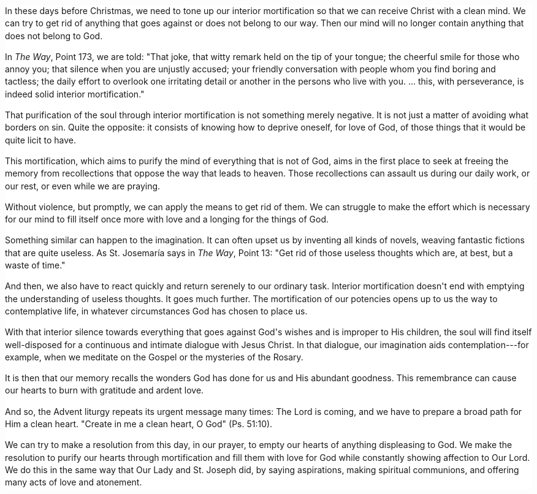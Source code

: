 In these days before Christmas, we need to tone up our interior
mortification so that we can receive Christ with a clean mind. We can
try to get rid of anything that goes against or does not belong to our
way. Then our mind will no longer contain anything that does not belong
to God.

In *The Way*, Point 173, we are told: \"That joke, that witty remark
held on the tip of your tongue; the cheerful smile for those who annoy
you; that silence when you are unjustly accused; your friendly
conversation with people whom you find boring and tactless; the daily
effort to overlook one irritating detail or another in the persons who
live with you. ... this, with perseverance, is indeed solid interior
mortification."

That purification of the soul through interior mortification is not
something merely negative. It is not just a matter of avoiding what
borders on sin. Quite the opposite: it consists of knowing how to
deprive oneself, for love of God, of those things that it would be quite
licit to have.

This mortification, which aims to purify the mind of everything that is
not of God, aims in the first place to seek at freeing the memory from
recollections that oppose the way that leads to heaven. Those
recollections can assault us during our daily work, or our rest, or even
while we are praying.

Without violence, but promptly, we can apply the means to get rid of
them. We can struggle to make the effort which is necessary for our mind
to fill itself once more with love and a longing for the things of God.

Something similar can happen to the imagination. It can often upset us
by inventing all kinds of novels, weaving fantastic fictions that are
quite useless. As St. Josemaría says in *The Way*, Point 13: "Get rid of
those useless thoughts which are, at best, but a waste of time."

And then, we also have to react quickly and return serenely to our
ordinary task. Interior mortification doesn\'t end with emptying the
understanding of useless thoughts. It goes much further. The
mortification of our potencies opens up to us the way to contemplative
life, in whatever circumstances God has chosen to place us.

With that interior silence towards everything that goes against God\'s
wishes and is improper to His children, the soul will find itself
well-disposed for a continuous and intimate dialogue with Jesus Christ.
In that dialogue, our imagination aids contemplation---for example, when
we meditate on the Gospel or the mysteries of the Rosary.

It is then that our memory recalls the wonders God has done for us and
His abundant goodness. This remembrance can cause our hearts to burn
with gratitude and ardent love.

And so, the Advent liturgy repeats its urgent message many times: The
Lord is coming, and we have to prepare a broad path for Him a clean
heart. "Create in me a clean heart, O God" (Ps. 51:10).

We can try to make a resolution from this day, in our prayer, to empty
our hearts of anything displeasing to God. We make the resolution to
purify our hearts through mortification and fill them with love for God
while constantly showing affection to Our Lord. We do this in the same
way that Our Lady and St. Joseph did, by saying aspirations, making
spiritual communions, and offering many acts of love and atonement.
